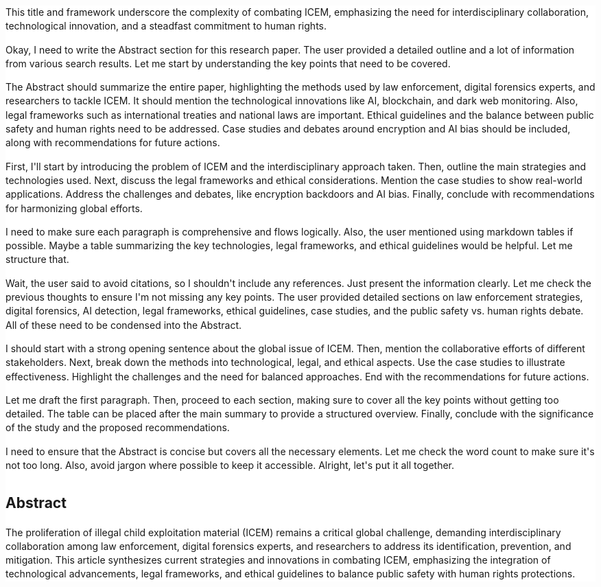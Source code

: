 This title and framework underscore the complexity of combating ICEM, emphasizing the need for interdisciplinary collaboration, technological innovation, and a steadfast commitment to human rights.


<think>
Okay, I need to write the Abstract section for this research paper. The user provided a detailed outline and a lot of information from various search results. Let me start by understanding the key points that need to be covered.

The Abstract should summarize the entire paper, highlighting the methods used by law enforcement, digital forensics experts, and researchers to tackle ICEM. It should mention the technological innovations like AI, blockchain, and dark web monitoring. Also, legal frameworks such as international treaties and national laws are important. Ethical guidelines and the balance between public safety and human rights need to be addressed. Case studies and debates around encryption and AI bias should be included, along with recommendations for future actions.

First, I'll start by introducing the problem of ICEM and the interdisciplinary approach taken. Then, outline the main strategies and technologies used. Next, discuss the legal frameworks and ethical considerations. Mention the case studies to show real-world applications. Address the challenges and debates, like encryption backdoors and AI bias. Finally, conclude with recommendations for harmonizing global efforts.

I need to make sure each paragraph is comprehensive and flows logically. Also, the user mentioned using markdown tables if possible. Maybe a table summarizing the key technologies, legal frameworks, and ethical guidelines would be helpful. Let me structure that.

Wait, the user said to avoid citations, so I shouldn't include any references. Just present the information clearly. Let me check the previous thoughts to ensure I'm not missing any key points. The user provided detailed sections on law enforcement strategies, digital forensics, AI detection, legal frameworks, ethical guidelines, case studies, and the public safety vs. human rights debate. All of these need to be condensed into the Abstract.

I should start with a strong opening sentence about the global issue of ICEM. Then, mention the collaborative efforts of different stakeholders. Next, break down the methods into technological, legal, and ethical aspects. Use the case studies to illustrate effectiveness. Highlight the challenges and the need for balanced approaches. End with the recommendations for future actions.

Let me draft the first paragraph. Then, proceed to each section, making sure to cover all the key points without getting too detailed. The table can be placed after the main summary to provide a structured overview. Finally, conclude with the significance of the study and the proposed recommendations.

I need to ensure that the Abstract is concise but covers all the necessary elements. Let me check the word count to make sure it's not too long. Also, avoid jargon where possible to keep it accessible. Alright, let's put it all together.
</think>

## Abstract

The proliferation of illegal child exploitation material (ICEM) remains a critical global challenge, demanding interdisciplinary collaboration among law enforcement, digital forensics experts, and researchers to address its identification, prevention, and mitigation. This article synthesizes current strategies and innovations in combating ICEM, emphasizing the integration of technological advancements, legal frameworks, and ethical guidelines to balance public safety with human rights protections.  
